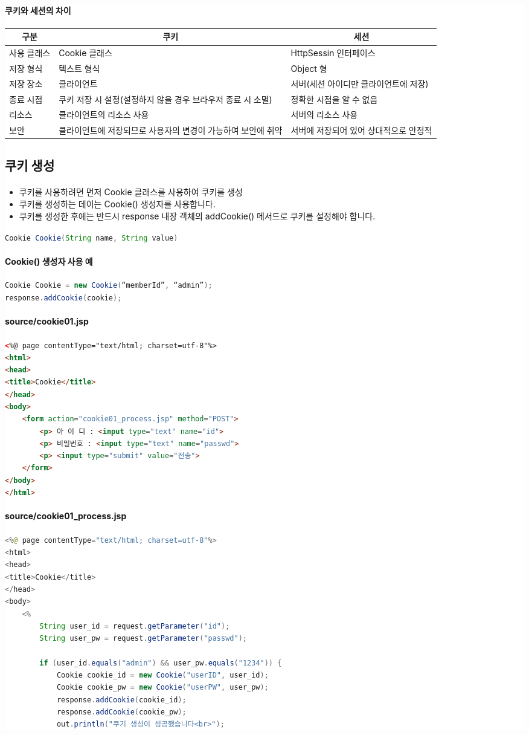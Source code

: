 #### 쿠키와 세션의 차이

|구분|쿠키|세션|
|----|------|-------|
|사용 클래스|Cookie 클래스|HttpSessin 인터페이스|
|저장 형식|텍스트 형식|Object 형|
|저장 장소|클라이언트|서버(세션 아이디만 클라이언트에 저장)|
|종료 시점|쿠키 저장 시 설정(설정하지 않을 경우 브라우저 종료 시 소멸)|정확한 시점을 알 수 없음|
|리소스|클라이언트의 리소스 사용|서버의 리소스 사용|
|보안|클라이언트에 저장되므로 사용자의 변경이 가능하여 보안에 취약|서버에 저장되어 있어 상대적으로 안정적|

## 쿠키 생성

- 쿠키를 사용하려면 먼저 Cookie 클래스를 사용하여 쿠키를 생성
- 쿠키를 생성하는 데이는 Cookie() 생성자를 사용합니다.
- 쿠키를 생성한 후에는 반드시 response 내장 객체의 addCookie() 메서드로 쿠키를 설정해야 합니다.

```java
Cookie Cookie(String name, String value)
```

#### Cookie() 생성자 사용 예
```java
Cookie Cookie = new Cookie(“memberId”, “admin”);
response.addCookie(cookie);
```
#### source/cookie01.jsp
```html
<%@ page contentType="text/html; charset=utf-8"%>
<html>
<head>
<title>Cookie</title>
</head>
<body>
	<form action="cookie01_process.jsp" method="POST">
		<p>	아 이 디 : <input type="text" name="id">
		<p>	비밀번호 : <input type="text" name="passwd">
		<p>	<input type="submit" value="전송">
	</form>
</body>
</html>
```

#### source/cookie01_process.jsp
```java
<%@ page contentType="text/html; charset=utf-8"%>
<html>
<head>
<title>Cookie</title>
</head>
<body>
	<%
		String user_id = request.getParameter("id");
		String user_pw = request.getParameter("passwd");

		if (user_id.equals("admin") && user_pw.equals("1234")) {
			Cookie cookie_id = new Cookie("userID", user_id);
			Cookie cookie_pw = new Cookie("userPW", user_pw);
			response.addCookie(cookie_id);
			response.addCookie(cookie_pw);
			out.println("쿠기 생성이 성공했습니다<br>");
```